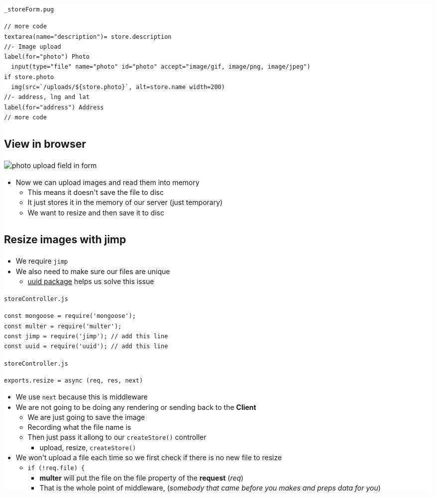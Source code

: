 `_storeForm.pug`

```
// more code
textarea(name="description")= store.description
//- Image upload
label(for="photo") Photo 
  input(type="file" name="photo" id="photo" accept="image/gif, image/png, image/jpeg")
if store.photo
  img(src=`/uploads/${store.photo}`, alt=store.name width=200)
//- address, lng and lat
label(for="address") Address
// more code
```

## View in browser
![photo upload field in form](https://i.imgur.com/UImto6C.png)

* Now we can upload images and read them into memory
    - This means it doesn't save the file to disc
    - It just stores it in the memory of our server (just temporary)
    - We want to resize and then save it to disc

## Resize images with jimp
* We require `jimp`
* We also need to make sure our files are unique
    - [uuid package](https://www.npmjs.com/package/uuid) helps us solve this issue

`storeController.js`

```
const mongoose = require('mongoose');
const multer = require('multer');
const jimp = require('jimp'); // add this line
const uuid = require('uuid'); // add this line
```

`storeController.js`

```
exports.resize = async (req, res, next)
```

* We use `next` because this is middleware
* We are not going to be doing any rendering or sending back to the **Client**
    - We are just going to save the image
    - Recording what the file name is
    - Then just pass it allong to our `createStore()` controller
        + upload, resize, `createStore()`
* We won't upload a file each time so we first check if there is no new file to resize
    - `if (!req.file) {`
        + **multer** will put the file on the file property of the **request** (_req_)
        + That is the whole point of middleware, (_somebody that came before you makes and preps data for you_)
